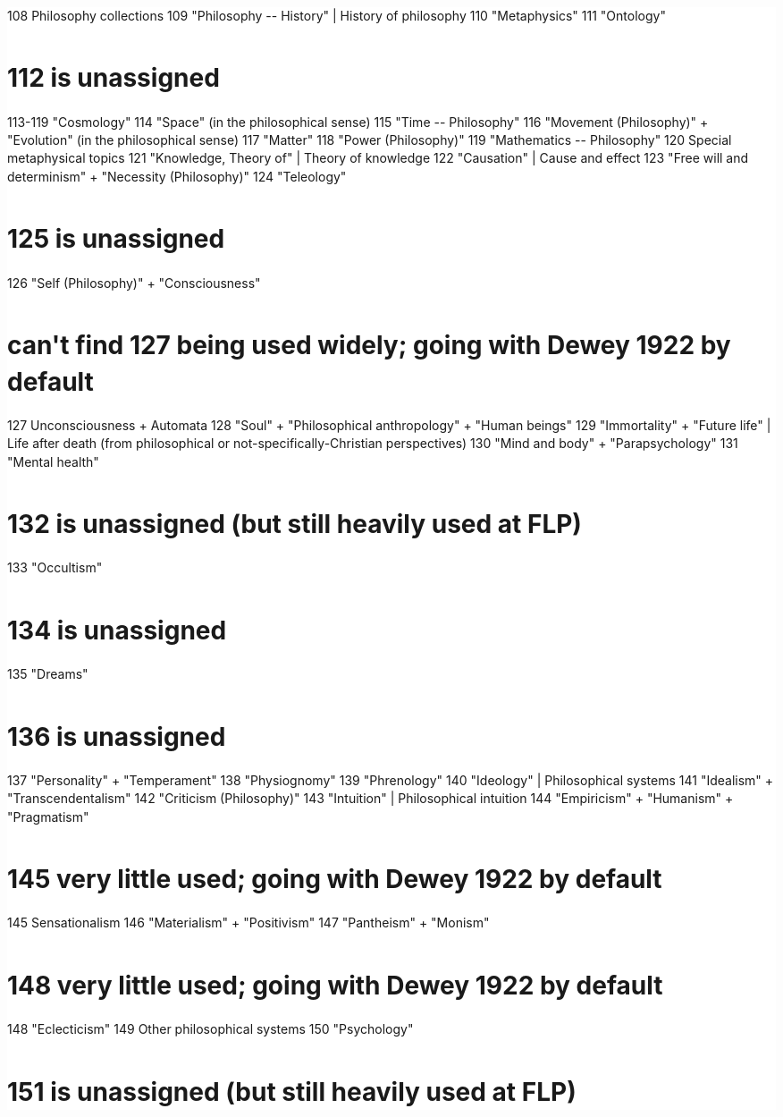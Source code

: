   108 Philosophy collections
  109 "Philosophy -- History" | History of philosophy
 110 "Metaphysics"
  111 "Ontology"
  # 112 is unassigned
  113-119 "Cosmology"
  114 "Space" (in the philosophical sense)
  115 "Time -- Philosophy"
  116 "Movement (Philosophy)" + "Evolution" (in the philosophical sense)
  117 "Matter"
  118 "Power (Philosophy)"
  119 "Mathematics -- Philosophy"
 120 Special metaphysical topics
  121 "Knowledge, Theory of" | Theory of knowledge
  122 "Causation" | Cause and effect
  123 "Free will and determinism" + "Necessity (Philosophy)"
  124 "Teleology"
  # 125 is unassigned
  126 "Self (Philosophy)" + "Consciousness"
  # can't find 127 being used widely; going with Dewey 1922 by default
  127 Unconsciousness + Automata
  128 "Soul" + "Philosophical anthropology" + "Human beings"
  129 "Immortality" + "Future life" | Life after death (from philosophical or not-specifically-Christian perspectives)
 130 "Mind and body" + "Parapsychology"
  131 "Mental health"
  # 132 is unassigned (but still heavily used at FLP)
  133 "Occultism"
  # 134 is unassigned
  135 "Dreams"
  # 136 is unassigned
  137 "Personality" + "Temperament"
  138 "Physiognomy"
  139 "Phrenology"
 140 "Ideology" | Philosophical systems
  141 "Idealism" + "Transcendentalism"
  142 "Criticism (Philosophy)"
  143 "Intuition" | Philosophical intuition
  144 "Empiricism" + "Humanism" + "Pragmatism"
  # 145 very little used; going with Dewey 1922 by default
  145 Sensationalism
  146 "Materialism" + "Positivism"
  147 "Pantheism" + "Monism"
  # 148 very little used; going with Dewey 1922 by default
  148 "Eclecticism"
  149 Other philosophical systems
 150 "Psychology"
  # 151 is unassigned (but still heavily used at FLP)